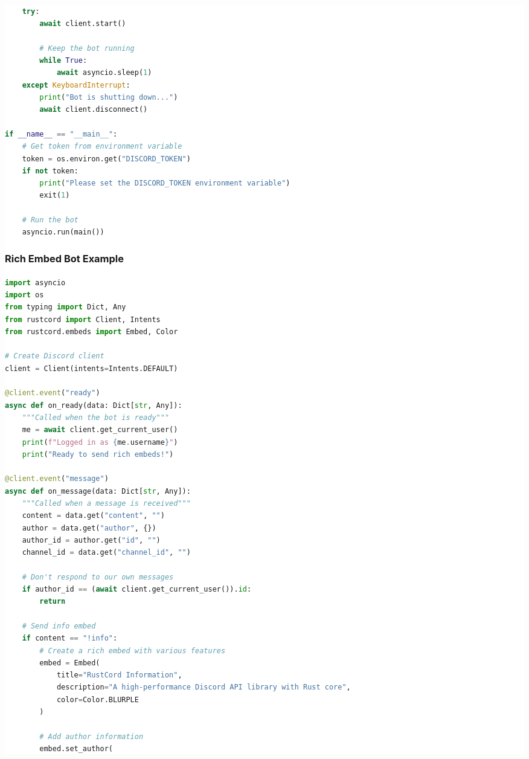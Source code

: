 ```python
    try:
        await client.start()
        
        # Keep the bot running
        while True:
            await asyncio.sleep(1)
    except KeyboardInterrupt:
        print("Bot is shutting down...")
        await client.disconnect()

if __name__ == "__main__":
    # Get token from environment variable
    token = os.environ.get("DISCORD_TOKEN")
    if not token:
        print("Please set the DISCORD_TOKEN environment variable")
        exit(1)
    
    # Run the bot
    asyncio.run(main())
```

### Rich Embed Bot Example

```python
import asyncio
import os
from typing import Dict, Any
from rustcord import Client, Intents
from rustcord.embeds import Embed, Color

# Create Discord client
client = Client(intents=Intents.DEFAULT)

@client.event("ready")
async def on_ready(data: Dict[str, Any]):
    """Called when the bot is ready"""
    me = await client.get_current_user()
    print(f"Logged in as {me.username}")
    print("Ready to send rich embeds!")

@client.event("message")
async def on_message(data: Dict[str, Any]):
    """Called when a message is received"""
    content = data.get("content", "")
    author = data.get("author", {})
    author_id = author.get("id", "")
    channel_id = data.get("channel_id", "")
    
    # Don't respond to our own messages
    if author_id == (await client.get_current_user()).id:
        return
    
    # Send info embed
    if content == "!info":
        # Create a rich embed with various features
        embed = Embed(
            title="RustCord Information",
            description="A high-performance Discord API library with Rust core",
            color=Color.BLURPLE
        )
        
        # Add author information
        embed.set_author(
```